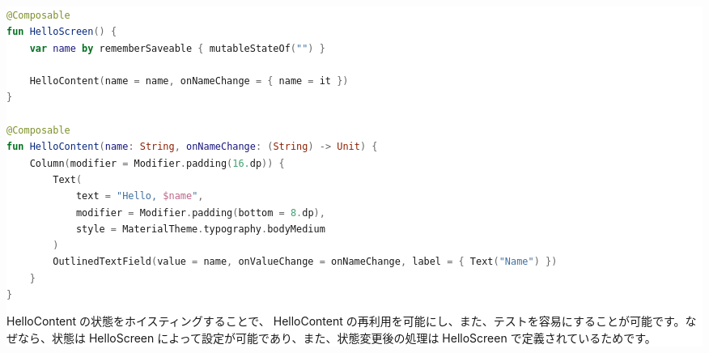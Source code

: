 ```kotlin
@Composable
fun HelloScreen() {
    var name by rememberSaveable { mutableStateOf("") }

    HelloContent(name = name, onNameChange = { name = it })
}

@Composable
fun HelloContent(name: String, onNameChange: (String) -> Unit) {
    Column(modifier = Modifier.padding(16.dp)) {
        Text(
            text = "Hello, $name",
            modifier = Modifier.padding(bottom = 8.dp),
            style = MaterialTheme.typography.bodyMedium
        )
        OutlinedTextField(value = name, onValueChange = onNameChange, label = { Text("Name") })
    }
}
```

HelloContent の状態をホイスティングすることで、 HelloContent の再利用を可能にし、また、テストを容易にすることが可能です。なぜなら、状態は HelloScreen によって設定が可能であり、また、状態変更後の処理は HelloScreen で定義されているためです。
